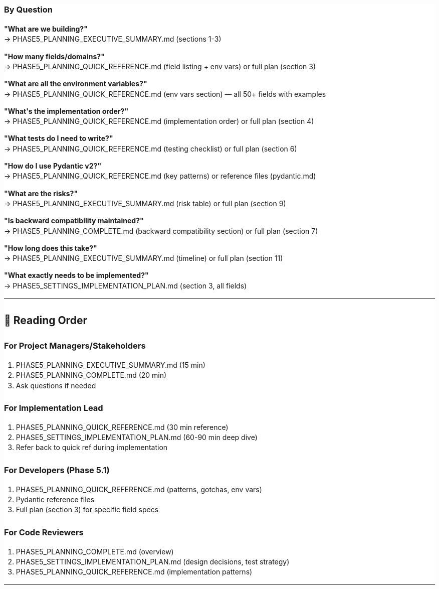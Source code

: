 ### By Question

**"What are we building?"**  
→ PHASE5_PLANNING_EXECUTIVE_SUMMARY.md (sections 1-3)

**"How many fields/domains?"**  
→ PHASE5_PLANNING_QUICK_REFERENCE.md (field listing + env vars) or full plan (section 3)

**"What are all the environment variables?"**  
→ PHASE5_PLANNING_QUICK_REFERENCE.md (env vars section) — all 50+ fields with examples

**"What's the implementation order?"**  
→ PHASE5_PLANNING_QUICK_REFERENCE.md (implementation order) or full plan (section 4)

**"What tests do I need to write?"**  
→ PHASE5_PLANNING_QUICK_REFERENCE.md (testing checklist) or full plan (section 6)

**"How do I use Pydantic v2?"**  
→ PHASE5_PLANNING_QUICK_REFERENCE.md (key patterns) or reference files (pydantic.md)

**"What are the risks?"**  
→ PHASE5_PLANNING_EXECUTIVE_SUMMARY.md (risk table) or full plan (section 9)

**"Is backward compatibility maintained?"**  
→ PHASE5_PLANNING_COMPLETE.md (backward compatibility section) or full plan (section 7)

**"How long does this take?"**  
→ PHASE5_PLANNING_EXECUTIVE_SUMMARY.md (timeline) or full plan (section 11)

**"What exactly needs to be implemented?"**  
→ PHASE5_SETTINGS_IMPLEMENTATION_PLAN.md (section 3, all fields)

---

## 📖 Reading Order

### For Project Managers/Stakeholders
1. PHASE5_PLANNING_EXECUTIVE_SUMMARY.md (15 min)
2. PHASE5_PLANNING_COMPLETE.md (20 min)
3. Ask questions if needed

### For Implementation Lead
1. PHASE5_PLANNING_QUICK_REFERENCE.md (30 min reference)
2. PHASE5_SETTINGS_IMPLEMENTATION_PLAN.md (60-90 min deep dive)
3. Refer back to quick ref during implementation

### For Developers (Phase 5.1)
1. PHASE5_PLANNING_QUICK_REFERENCE.md (patterns, gotchas, env vars)
2. Pydantic reference files
3. Full plan (section 3) for specific field specs

### For Code Reviewers
1. PHASE5_PLANNING_COMPLETE.md (overview)
2. PHASE5_SETTINGS_IMPLEMENTATION_PLAN.md (design decisions, test strategy)
3. PHASE5_PLANNING_QUICK_REFERENCE.md (implementation patterns)

---
